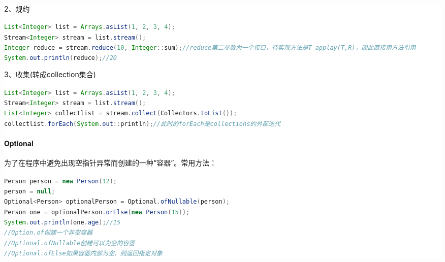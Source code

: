 2、规约

```java
List<Integer> list = Arrays.asList(1, 2, 3, 4);
Stream<Integer> stream = list.stream();
Integer reduce = stream.reduce(10, Integer::sum);//reduce第二参数为一个接口，待实现方法是T applay(T,R)，因此直接用方法引用
System.out.println(reduce);//20
```

3、收集(转成collection集合)

```java
List<Integer> list = Arrays.asList(1, 2, 3, 4);
Stream<Integer> stream = list.stream();
List<Integer> collectlist = stream.collect(Collectors.toList());
collectlist.forEach(System.out::println);//此时的forEach是collections的外部迭代
```

#### Optional

为了在程序中避免出现空指针异常而创建的一种“容器”。常用方法：

```java
Person person = new Person(12);
person = null;
Optional<Person> optionalPerson = Optional.ofNullable(person);
Person one = optionalPerson.orElse(new Person(15));
System.out.println(one.age);//15
//Option.of创建一个非空容器
//Optional.ofNullable创建可以为空的容器
//Optional.ofElse如果容器内部为空，则返回指定对象
```
